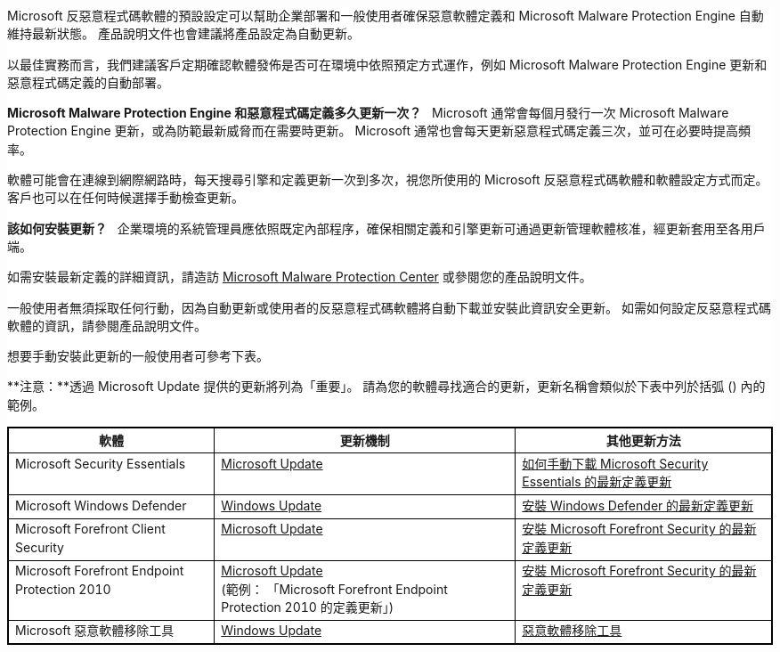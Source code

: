 Microsoft 反惡意程式碼軟體的預設設定可以幫助企業部署和一般使用者確保惡意軟體定義和 Microsoft Malware Protection Engine 自動維持最新狀態。 產品說明文件也會建議將產品設定為自動更新。

以最佳實務而言，我們建議客戶定期確認軟體發佈是否可在環境中依照預定方式運作，例如 Microsoft Malware Protection Engine 更新和惡意程式碼定義的自動部署。

**Microsoft Malware Protection Engine 和惡意程式碼定義多久更新一次？**  
Microsoft 通常會每個月發行一次 Microsoft Malware Protection Engine 更新，或為防範最新威脅而在需要時更新。 Microsoft 通常也會每天更新惡意程式碼定義三次，並可在必要時提高頻率。

軟體可能會在連線到網際網路時，每天搜尋引擎和定義更新一次到多次，視您所使用的 Microsoft 反惡意程式碼軟體和軟體設定方式而定。 客戶也可以在任何時候選擇手動檢查更新。

**該如何安裝更新？**  
企業環境的系統管理員應依照既定內部程序，確保相關定義和引擎更新可通過更新管理軟體核准，經更新套用至各用戶端。

如需安裝最新定義的詳細資訊，請造訪 [Microsoft Malware Protection Center](http://www.microsoft.com/security/portal/definitions/adl.aspx) 或參閱您的產品說明文件。

一般使用者無須採取任何行動，因為自動更新或使用者的反惡意程式碼軟體將自動下載並安裝此資訊安全更新。 如需如何設定反惡意程式碼軟體的資訊，請參閱產品說明文件。

想要手動安裝此更新的一般使用者可參考下表。

**注意：**透過 Microsoft Update 提供的更新將列為「重要」。 請為您的軟體尋找適合的更新，更新名稱會類似於下表中列於括弧 () 內的範例。

 
<table style="border:1px solid black;">
<thead>
<tr class="header">
<th style="border:1px solid black;" >軟體</th>
<th style="border:1px solid black;" >更新機制</th>
<th style="border:1px solid black;" >其他更新方法</th>
</tr>
</thead>
<tbody>
<tr class="odd">
<td style="border:1px solid black;">Microsoft Security Essentials</td>
<td style="border:1px solid black;"><a href="http://go.microsoft.com/fwlink/?linkid=40747">Microsoft Update</a></td>
<td style="border:1px solid black;"><a href="http://support.microsoft.com/kb/971606">如何手動下載 Microsoft Security Essentials 的最新定義更新</a></td>
</tr>
<tr class="even">
<td style="border:1px solid black;">Microsoft Windows Defender</td>
<td style="border:1px solid black;"><a href="http://go.microsoft.com/fwlink/?linkid=21130">Windows Update</a></td>
<td style="border:1px solid black;"><a href="http://www.microsoft.com/security/portal/definitions/howtowd.aspx">安裝 Windows Defender 的最新定義更新</a></td>
</tr>
<tr class="odd">
<td style="border:1px solid black;">Microsoft Forefront Client Security</td>
<td style="border:1px solid black;"><a href="http://go.microsoft.com/fwlink/?linkid=40747">Microsoft Update</a></td>
<td style="border:1px solid black;"><a href="http://www.microsoft.com/security/portal/definitions/howtoforefront.aspx">安裝 Microsoft Forefront Security 的最新定義更新</a></td>
</tr>
<tr class="even">
<td style="border:1px solid black;">Microsoft Forefront Endpoint Protection 2010</td>
<td style="border:1px solid black;"><a href="http://go.microsoft.com/fwlink/?linkid=40747">Microsoft Update</a><br />
(範例： 「Microsoft Forefront Endpoint Protection 2010 的定義更新」)</td>
<td style="border:1px solid black;"><a href="http://www.microsoft.com/security/portal/definitions/howtoforefront.aspx">安裝 Microsoft Forefront Security 的最新定義更新</a></td>
</tr>
<tr class="odd">
<td style="border:1px solid black;">Microsoft 惡意軟體移除工具</td>
<td style="border:1px solid black;"><a href="http://go.microsoft.com/fwlink/?linkid=21130">Windows Update</a></td>
<td style="border:1px solid black;"><a href="http://go.microsoft.com/fwlink/?linkid=40458">惡意軟體移除工具</a></td>
